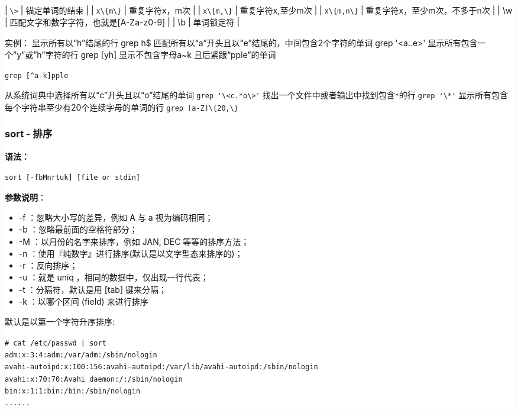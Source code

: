 | `\>`         | 锚定单词的结束                                               |
| `x\{m\}`     | 重复字符x，m次                                               |
| `x\{m,\}`    | 重复字符x,至少m次                                            |
| `x\{m,n\}`   | 重复字符x，至少m次，不多于n次                                |
| \w           | 匹配文字和数字字符，也就是[A-Za-z0-9]                        |
| \b           | 单词锁定符                                                   |

实例：
显示所有以“h”结尾的行
grep h$
匹配所有以“a”开头且以“e”结尾的，中间包含2个字符的单词
grep '\<a..e\>'
显示所有包含一个”y”或”h”字符的行
grep [yh]
显示不包含字母a~k 且后紧跟“pple”的单词

`grep [^a-k]pple`

从系统词典中选择所有以“c”开头且以“o”结尾的单词
`grep '\<c.*o\>'`
找出一个文件中或者输出中找到包含`*`的行
`grep '\*'`
显示所有包含每个字符串至少有20个连续字母的单词的行
`grep [a-Z]\{20,\}`

### sort - 排序

**语法：**

```
sort [-fbMnrtuk] [file or stdin]
```

**参数说明**：

- -f  ：忽略大小写的差异，例如 A 与 a 视为编码相同；
- -b  ：忽略最前面的空格符部分；
- -M  ：以月份的名字来排序，例如 JAN, DEC 等等的排序方法；
- -n  ：使用『纯数字』进行排序(默认是以文字型态来排序的)；
- -r  ：反向排序；
- -u  ：就是 uniq ，相同的数据中，仅出现一行代表；
- -t  ：分隔符，默认是用 [tab] 键来分隔；
- -k  ：以哪个区间 (field) 来进行排序

默认是以第一个字符升序排序:

```
# cat /etc/passwd | sort 
adm:x:3:4:adm:/var/adm:/sbin/nologin
avahi-autoipd:x:100:156:avahi-autoipd:/var/lib/avahi-autoipd:/sbin/nologin
avahi:x:70:70:Avahi daemon:/:/sbin/nologin
bin:x:1:1:bin:/bin:/sbin/nologin
......
```
